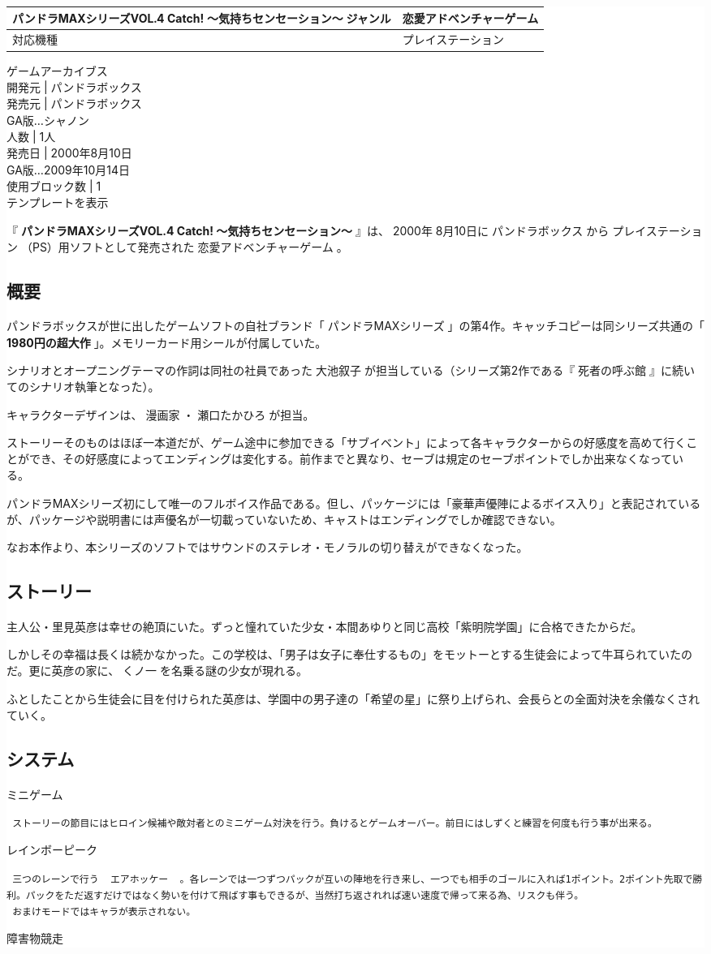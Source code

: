 パンドラMAXシリーズVOL.4 Catch! 〜気持ちセンセーション〜  ジャンル  |  恋愛アドベンチャーゲーム   
---|---  
対応機種  |  プレイステーション   
ゲームアーカイブス  
開発元  |  パンドラボックス   
発売元  |  パンドラボックス   
GA版…シャノン  
人数  |  1人   
発売日  |  2000年8月10日   
GA版…2009年10月14日  
使用ブロック数  |  1   
テンプレートを表示  
  
『 **パンドラMAXシリーズVOL.4 Catch! 〜気持ちセンセーション〜** 』は、  2000年  8月10日に  パンドラボックス  から
プレイステーション  （PS）用ソフトとして発売された  恋愛アドベンチャーゲーム  。

##  概要



パンドラボックスが世に出したゲームソフトの自社ブランド「  パンドラMAXシリーズ  」の第4作。キャッチコピーは同シリーズ共通の「
**1980円の超大作** 」。メモリーカード用シールが付属していた。

シナリオとオープニングテーマの作詞は同社の社員であった  大池叙子  が担当している（シリーズ第2作である『  死者の呼ぶ館
』に続いてのシナリオ執筆となった）。

キャラクターデザインは、  漫画家  ・  瀬口たかひろ  が担当。

ストーリーそのものはほぼ一本道だが、ゲーム途中に参加できる「サブイベント」によって各キャラクターからの好感度を高めて行くことができ、その好感度によってエンディングは変化する。前作までと異なり、セーブは規定のセーブポイントでしか出来なくなっている。

パンドラMAXシリーズ初にして唯一のフルボイス作品である。但し、パッケージには「豪華声優陣によるボイス入り」と表記されているが、パッケージや説明書には声優名が一切載っていないため、キャストはエンディングでしか確認できない。

なお本作より、本シリーズのソフトではサウンドのステレオ・モノラルの切り替えができなくなった。

##  ストーリー



主人公・里見英彦は幸せの絶頂にいた。ずっと憧れていた少女・本間あゆりと同じ高校「紫明院学園」に合格できたからだ。

しかしその幸福は長くは続かなかった。この学校は、「男子は女子に奉仕するもの」をモットーとする生徒会によって牛耳られていたのだ。更に英彦の家に、  くノ一
を名乗る謎の少女が現れる。

ふとしたことから生徒会に目を付けられた英彦は、学園中の男子達の「希望の星」に祭り上げられ、会長らとの全面対決を余儀なくされていく。

##  システム



ミニゲーム

     ストーリーの節目にはヒロイン候補や敵対者とのミニゲーム対決を行う。負けるとゲームオーバー。前日にはしずくと練習を何度も行う事が出来る。 

レインボーピーク

     三つのレーンで行う  エアホッケー  。各レーンでは一つずつパックが互いの陣地を行き来し、一つでも相手のゴールに入れば1ポイント。2ポイント先取で勝利。パックをただ返すだけではなく勢いを付けて飛ばす事もできるが、当然打ち返されれば速い速度で帰って来る為、リスクも伴う。 
     おまけモードではキャラが表示されない。 
障害物競走
